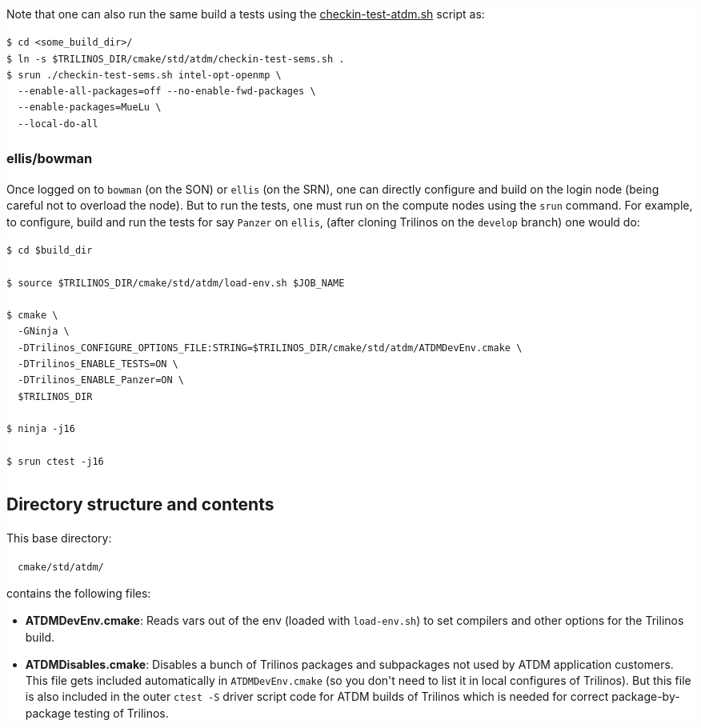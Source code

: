 ```
```

Note that one can also run the same build a tests using the <a
href="#checkin-test-atdmsh">checkin-test-atdm.sh</a> script as:

```
$ cd <some_build_dir>/
$ ln -s $TRILINOS_DIR/cmake/std/atdm/checkin-test-sems.sh .
$ srun ./checkin-test-sems.sh intel-opt-openmp \
  --enable-all-packages=off --no-enable-fwd-packages \
  --enable-packages=MueLu \
  --local-do-all
```

### ellis/bowman

Once logged on to `bowman` (on the SON) or `ellis` (on the SRN), one can
directly configure and build on the login node (being careful not to overload
the node).  But to run the tests, one must run on the compute nodes using the
`srun` command.  For example, to configure, build and run the tests for say
`Panzer` on `ellis`, (after cloning Trilinos on the `develop` branch) one
would do:


```
$ cd $build_dir

$ source $TRILINOS_DIR/cmake/std/atdm/load-env.sh $JOB_NAME

$ cmake \
  -GNinja \
  -DTrilinos_CONFIGURE_OPTIONS_FILE:STRING=$TRILINOS_DIR/cmake/std/atdm/ATDMDevEnv.cmake \
  -DTrilinos_ENABLE_TESTS=ON \
  -DTrilinos_ENABLE_Panzer=ON \
  $TRILINOS_DIR

$ ninja -j16

$ srun ctest -j16
```


## Directory structure and contents

This base directory:

```
  cmake/std/atdm/
```

contains the following files:

* **ATDMDevEnv.cmake**: Reads vars out of the env (loaded with `load-env.sh`)
  to set compilers and other options for the Trilinos build.

* **ATDMDisables.cmake**: Disables a bunch of Trilinos packages and
  subpackages not used by ATDM application customers.  This file gets included
  automatically in `ATDMDevEnv.cmake` (so you don't need to list it in local
  configures of Trilinos).  But this file is also included in the outer `ctest
  -S` driver script code for ATDM builds of Trilinos which is needed for
  correct package-by-package testing of Trilinos.
